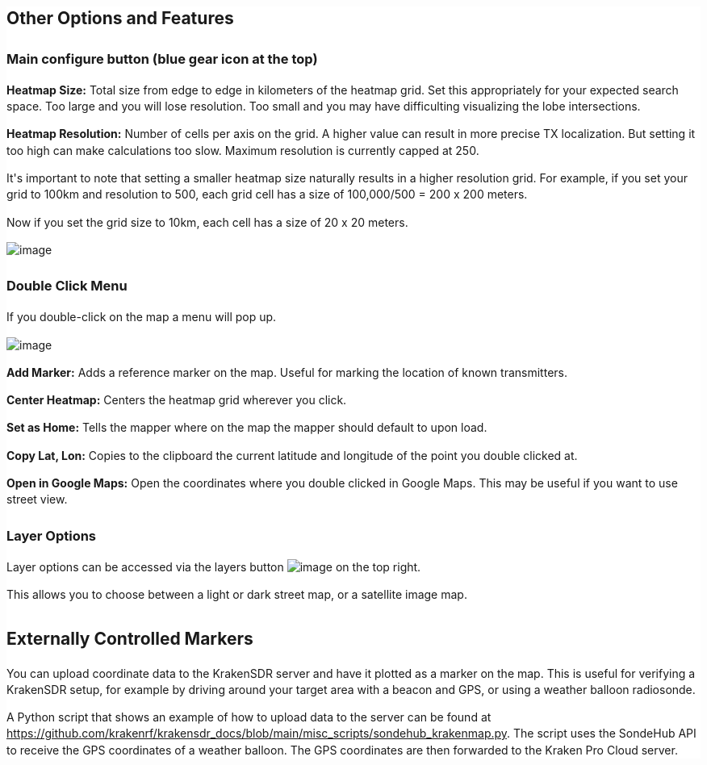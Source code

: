 ## Other Options and Features

### Main configure button (blue gear icon at the top)

**Heatmap Size:** Total size from edge to edge in kilometers of the heatmap grid. Set this appropriately for your expected search space. Too large and you will lose resolution. Too small and you may have difficulting visualizing the lobe intersections.

**Heatmap Resolution:** Number of cells per axis on the grid. A higher value can result in more precise TX localization. But setting it too high can make calculations too slow. Maximum resolution is currently capped at 250.

It's important to note that setting a smaller heatmap size naturally results in a higher resolution grid. For example, if you set your grid to 100km and resolution to 500, each grid cell has a size of 100,000/500 = 200 x 200 meters. 

Now if you set the grid size to 10km, each cell has a size of 20 x 20 meters.

![image](https://user-images.githubusercontent.com/78108016/196387732-cf3dcf53-9de2-4427-af73-d0993f8e17c4.png)

### Double Click Menu

If you double-click on the map a menu will pop up.

![image](https://github.com/user-attachments/assets/bbb31dd5-44bd-4f12-abf9-972e76c74b51)

**Add Marker:** Adds a reference marker on the map. Useful for marking the location of known transmitters.

**Center Heatmap:** Centers the heatmap grid wherever you click.

**Set as Home:** Tells the mapper where on the map the mapper should default to upon load.

**Copy Lat, Lon:** Copies to the clipboard the current latitude and longitude of the point you double clicked at.

**Open in Google Maps:** Open the coordinates where you double clicked in Google Maps. This may be useful if you want to use street view.

### Layer Options
Layer options can be accessed via the layers button ![image](https://user-images.githubusercontent.com/78108016/196389663-db4e8921-2c46-4780-a4d5-4d759ede084a.png) on the top right.

This allows you to choose between a light or dark street map, or a satellite image map.

## Externally Controlled Markers
You can upload coordinate data to the KrakenSDR server and have it plotted as a marker on the map. This is useful for verifying a KrakenSDR setup, for example by driving around your target area with a beacon and GPS, or using a weather balloon radiosonde.

A Python script that shows an example of how to upload data to the server can be found at https://github.com/krakenrf/krakensdr_docs/blob/main/misc_scripts/sondehub_krakenmap.py. The script uses the SondeHub API to receive the GPS coordinates of a weather balloon. The GPS coordinates are then forwarded to the Kraken Pro Cloud server.
